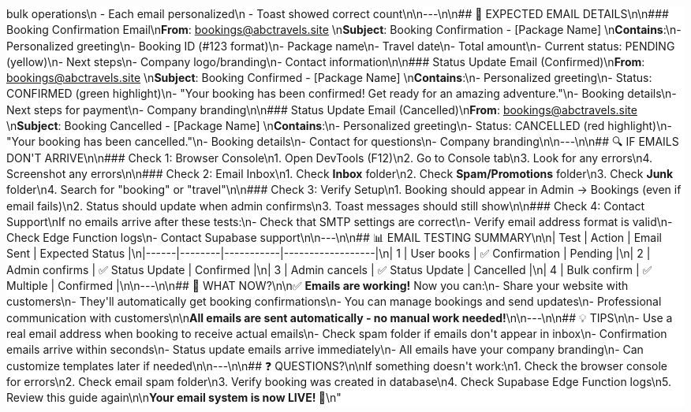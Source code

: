bulk operations\n - Each email personalized\n - Toast showed correct count\n\n---\n\n## 📧 EXPECTED EMAIL DETAILS\n\n### Booking Confirmation Email\n**From**: bookings@abctravels.site \n**Subject**: Booking Confirmation - [Package Name] \n**Contains**:\n- Personalized greeting\n- Booking ID (#123 format)\n- Package name\n- Travel date\n- Total amount\n- Current status: PENDING (yellow)\n- Next steps\n- Company logo/branding\n- Contact information\n\n### Status Update Email (Confirmed)\n**From**: bookings@abctravels.site \n**Subject**: Booking Confirmed - [Package Name] \n**Contains**:\n- Personalized greeting\n- Status: CONFIRMED (green highlight)\n- \"Your booking has been confirmed! Get ready for an amazing adventure.\"\n- Booking details\n- Next steps for payment\n- Company branding\n\n### Status Update Email (Cancelled)\n**From**: bookings@abctravels.site \n**Subject**: Booking Cancelled - [Package Name] \n**Contains**:\n- Personalized greeting\n- Status: CANCELLED (red highlight)\n- \"Your booking has been cancelled.\"\n- Booking details\n- Contact for questions\n- Company branding\n\n---\n\n## 🔍 IF EMAILS DON'T ARRIVE\n\n### Check 1: Browser Console\n1. Open DevTools (F12)\n2. Go to Console tab\n3. Look for any errors\n4. Screenshot any errors\n\n### Check 2: Email Inbox\n1. Check **Inbox** folder\n2. Check **Spam/Promotions** folder\n3. Check **Junk** folder\n4. Search for \"booking\" or \"travel\"\n\n### Check 3: Verify Setup\n1. Booking should appear in Admin → Bookings (even if email fails)\n2. Status should update when admin confirms\n3. Toast messages should still show\n\n### Check 4: Contact Support\nIf no emails arrive after these tests:\n- Check that SMTP settings are correct\n- Verify email address format is valid\n- Check Edge Function logs\n- Contact Supabase support\n\n---\n\n## 📊 EMAIL TESTING SUMMARY\n\n| Test | Action | Email Sent | Expected Status |\n|------|--------|-----------|------------------|\n| 1 | User books | ✅ Confirmation | Pending |\n| 2 | Admin confirms | ✅ Status Update | Confirmed |\n| 3 | Admin cancels | ✅ Status Update | Cancelled |\n| 4 | Bulk confirm | ✅ Multiple | Confirmed |\n\n---\n\n## 🎉 WHAT NOW?\n\n✅ **Emails are working!** Now you can:\n- Share your website with customers\n- They'll automatically get booking confirmations\n- You can manage bookings and send updates\n- Professional communication with customers\n\n**All emails are sent automatically - no manual work needed!**\n\n---\n\n## 💡 TIPS\n\n- Use a real email address when booking to receive actual emails\n- Check spam folder if emails don't appear in inbox\n- Confirmation emails arrive within seconds\n- Status update emails arrive immediately\n- All emails have your company branding\n- Can customize templates later if needed\n\n---\n\n## ❓ QUESTIONS?\n\nIf something doesn't work:\n1. Check the browser console for errors\n2. Check email spam folder\n3. Verify booking was created in database\n4. Check Supabase Edge Function logs\n5. Review this guide again\n\n**Your email system is now LIVE! 🚀**\n"
